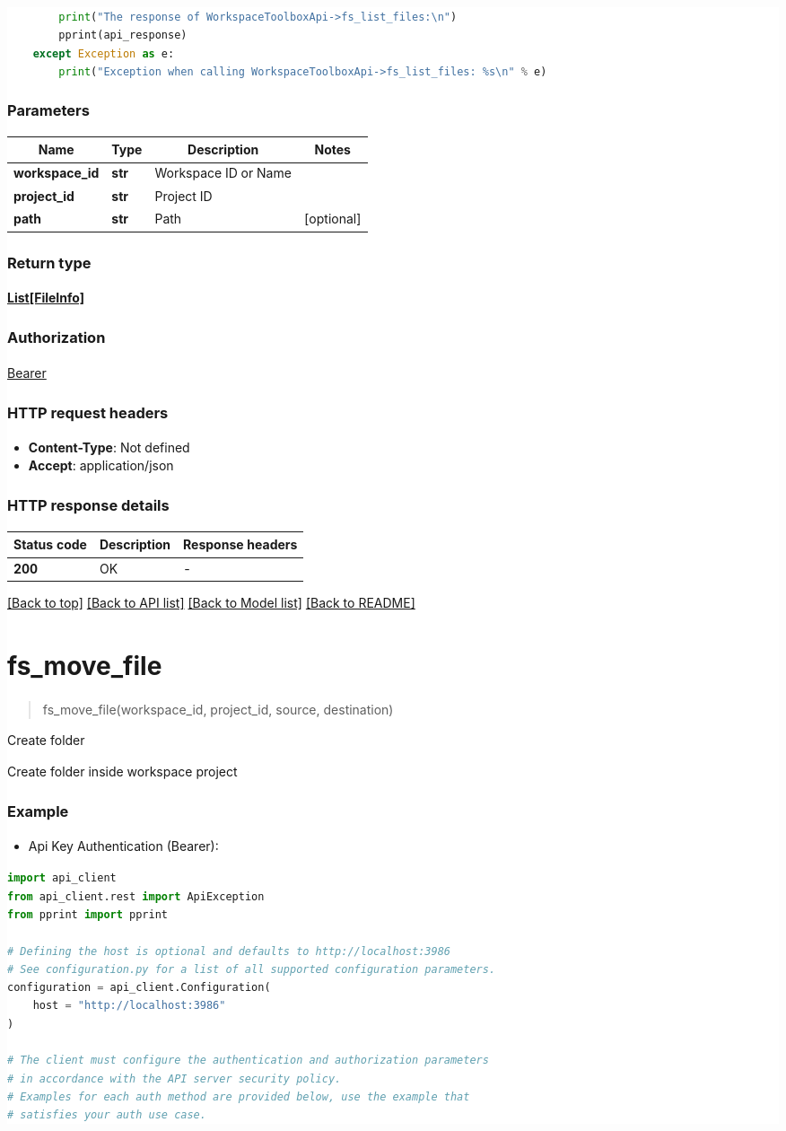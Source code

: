 ```python
        print("The response of WorkspaceToolboxApi->fs_list_files:\n")
        pprint(api_response)
    except Exception as e:
        print("Exception when calling WorkspaceToolboxApi->fs_list_files: %s\n" % e)
```



### Parameters


Name | Type | Description  | Notes
------------- | ------------- | ------------- | -------------
 **workspace_id** | **str**| Workspace ID or Name | 
 **project_id** | **str**| Project ID | 
 **path** | **str**| Path | [optional] 

### Return type

[**List[FileInfo]**](FileInfo.md)

### Authorization

[Bearer](../README.md#Bearer)

### HTTP request headers

 - **Content-Type**: Not defined
 - **Accept**: application/json

### HTTP response details

| Status code | Description | Response headers |
|-------------|-------------|------------------|
**200** | OK |  -  |

[[Back to top]](#) [[Back to API list]](../README.md#documentation-for-api-endpoints) [[Back to Model list]](../README.md#documentation-for-models) [[Back to README]](../README.md)

# **fs_move_file**
> fs_move_file(workspace_id, project_id, source, destination)

Create folder

Create folder inside workspace project

### Example

* Api Key Authentication (Bearer):

```python
import api_client
from api_client.rest import ApiException
from pprint import pprint

# Defining the host is optional and defaults to http://localhost:3986
# See configuration.py for a list of all supported configuration parameters.
configuration = api_client.Configuration(
    host = "http://localhost:3986"
)

# The client must configure the authentication and authorization parameters
# in accordance with the API server security policy.
# Examples for each auth method are provided below, use the example that
# satisfies your auth use case.

```